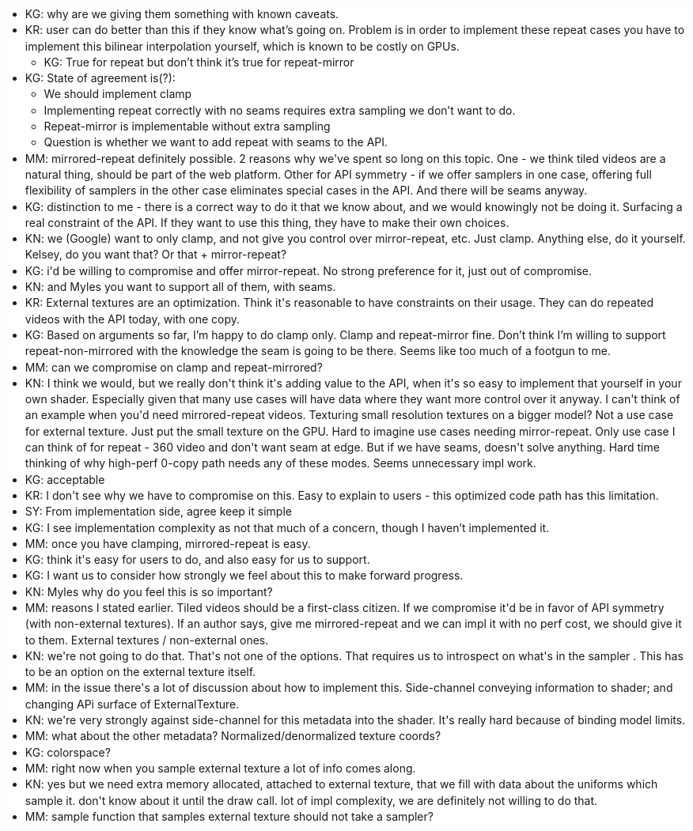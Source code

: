 * KG: why are we giving them something with known caveats.
* KR: user can do better than this if they know what’s going on. Problem is in order to implement these repeat cases you have to implement this bilinear interpolation yourself, which is known to be costly on GPUs.
    * KG: True for repeat but don’t think it’s true for repeat-mirror
* KG: State of agreement is(?):
    * We should implement clamp
    * Implementing repeat correctly with no seams requires extra sampling we don’t want to do.
    * Repeat-mirror is implementable without extra sampling
    * Question is whether we want to add repeat with seams to the API.
* MM: mirrored-repeat definitely possible. 2 reasons why we've spent so long on this topic. One - we think tiled videos are a natural thing, should be part of the web platform. Other for API symmetry - if we offer samplers in one case, offering full flexibility of samplers in the other case eliminates special cases in the API. And there will be seams anyway.
* KG: distinction to me - there is a correct way to do it that we know about, and we would knowingly not be doing it. Surfacing a real constraint of the API. If they want to use this thing, they have to make their own choices.
* KN: we (Google) want to only clamp, and not give you control over mirror-repeat, etc. Just clamp. Anything else, do it yourself. Kelsey, do you want that? Or that + mirror-repeat?
* KG: i'd be willing to compromise and offer mirror-repeat. No strong preference for it, just out of compromise.
* KN: and Myles you want to support all of them, with seams.
* KR: External textures are an optimization. Think it's reasonable to have constraints on their usage. They can do repeated videos with the API today, with one copy.
* KG: Based on arguments so far, I’m happy to do clamp only. Clamp and repeat-mirror fine. Don’t think I’m willing to support repeat-non-mirrored with the knowledge the seam is going to be there. Seems like too much of a footgun to me.
* MM: can we compromise on clamp and repeat-mirrored?
* KN: I think we would, but we really don't think it's adding value to the API, when it's so easy to implement that yourself in your own shader. Especially given that many use cases will have data where they want more control over it anyway. I can't think of an example when you'd need mirrored-repeat videos. Texturing small resolution textures on a bigger model? Not a use case for external texture. Just put the small texture on the GPU. Hard to imagine use cases needing mirror-repeat. Only use case I can think of for repeat - 360 video and don't want seam at edge. But if we have seams, doesn't solve anything. Hard time thinking of why high-perf 0-copy path needs any of these modes. Seems unnecessary impl work.
* KG: acceptable 
* KR: I don't see why we have to compromise on this. Easy to explain to users - this optimized code path has this limitation.
* SY: From implementation side, agree keep it simple
* KG: I see implementation complexity as not that much of a concern, though I haven’t implemented it.
* MM: once you have clamping, mirrored-repeat is easy.
* KG: think it's easy for users to do, and also easy for us to support.
* KG: I want us to consider how strongly we feel about this to make forward progress.
* KN: Myles why do you feel this is so important?
* MM: reasons I stated earlier. Tiled videos should be a first-class citizen. If we compromise it'd be in favor of API symmetry (with non-external textures). If an author says, give me mirrored-repeat and we can impl it with no perf cost, we should give it to them. External textures / non-external ones.
* KN: we're not going to do that. That's not one of the options. That requires us to introspect on what's in the sampler . This has to be an option on the external texture itself.
* MM: in the issue there's a lot of discussion about how to implement this. Side-channel conveying information to shader; and changing APi surface of ExternalTexture.
* KN: we're very strongly against side-channel for this metadata into the shader. It's really hard because of binding model limits.
* MM: what about the other metadata? Normalized/denormalized texture coords?
* KG: colorspace?
* MM: right now when you sample external texture a lot of info comes along.
* KN: yes but we need extra memory allocated, attached to external texture, that we fill with data about the uniforms which sample it. don't know about it until the draw call. lot of impl complexity, we are definitely not willing to do that.
* MM: sample function that samples external texture should not take a sampler?